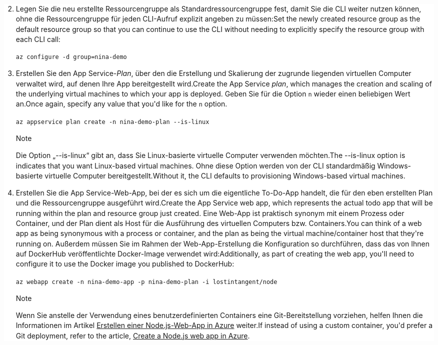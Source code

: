 2. <span data-ttu-id="25181-284">Legen Sie die neu erstellte Ressourcengruppe als Standardressourcengruppe fest, damit Sie die CLI weiter nutzen können, ohne die Ressourcengruppe für jeden CLI-Aufruf explizit angeben zu müssen:</span><span class="sxs-lookup"><span data-stu-id="25181-284">Set the newly created resource group as the default resource group so that you can continue to use the CLI without needing to explicitly specify the resource group with each CLI call:</span></span>

   ```shell
   az configure -d group=nina-demo
   ```
   
3. <span data-ttu-id="25181-285">Erstellen Sie den App Service-*Plan*, über den die Erstellung und Skalierung der zugrunde liegenden virtuellen Computer verwaltet wird, auf denen Ihre App bereitgestellt wird.</span><span class="sxs-lookup"><span data-stu-id="25181-285">Create the App Service *plan*, which manages the creation and scaling of the underlying virtual machines to which your app is deployed.</span></span> <span data-ttu-id="25181-286">Geben Sie für die Option `n` wieder einen beliebigen Wert an.</span><span class="sxs-lookup"><span data-stu-id="25181-286">Once again, specify any value that you'd like for the `n` option.</span></span>

    ```shell
    az appservice plan create -n nina-demo-plan --is-linux
    ```

    > [!NOTE]
    > <span data-ttu-id="25181-287">Die Option „--is-linux“ gibt an, dass Sie Linux-basierte virtuelle Computer verwenden möchten.</span><span class="sxs-lookup"><span data-stu-id="25181-287">The --is-linux option is indicates that you want Linux-based virtual machines.</span></span> <span data-ttu-id="25181-288">Ohne diese Option werden von der CLI standardmäßig Windows-basierte virtuelle Computer bereitgestellt.</span><span class="sxs-lookup"><span data-stu-id="25181-288">Without it, the CLI defaults to provisioning Windows-based virtual machines.</span></span>

4. <span data-ttu-id="25181-289">Erstellen Sie die App Service-Web-App, bei der es sich um die eigentliche To-Do-App handelt, die für den eben erstellten Plan und die Ressourcengruppe ausgeführt wird.</span><span class="sxs-lookup"><span data-stu-id="25181-289">Create the App Service web app, which represents the actual todo app that will be running within the plan and resource group just created.</span></span> <span data-ttu-id="25181-290">Eine Web-App ist praktisch synonym mit einem Prozess oder Container, und der Plan dient als Host für die Ausführung des virtuellen Computers bzw. Containers.</span><span class="sxs-lookup"><span data-stu-id="25181-290">You can think of a web app as being synonymous with a process or container, and the plan as being the virtual machine/container host that they're running on.</span></span> <span data-ttu-id="25181-291">Außerdem müssen Sie im Rahmen der Web-App-Erstellung die Konfiguration so durchführen, dass das von Ihnen auf DockerHub veröffentlichte Docker-Image verwendet wird:</span><span class="sxs-lookup"><span data-stu-id="25181-291">Additionally, as part of creating the web app, you'll need to configure it to use the Docker image you published to DockerHub:</span></span>

    ```shell
    az webapp create -n nina-demo-app -p nina-demo-plan -i lostintangent/node
    ``` 

    > [!NOTE]
    > <span data-ttu-id="25181-292">Wenn Sie anstelle der Verwendung eines benutzerdefinierten Containers eine Git-Bereitstellung vorziehen, helfen Ihnen die Informationen im Artikel [Erstellen einer Node.js-Web-App in Azure](https://docs.microsoft.com/azure/app-service-web/app-service-web-get-started-nodejs#configure-to-use-nodejs) weiter.</span><span class="sxs-lookup"><span data-stu-id="25181-292">If instead of using a custom container, you'd prefer a Git deployment, refer to the article, [Create a Node.js web app in Azure](https://docs.microsoft.com/azure/app-service-web/app-service-web-get-started-nodejs#configure-to-use-nodejs).</span></span>
